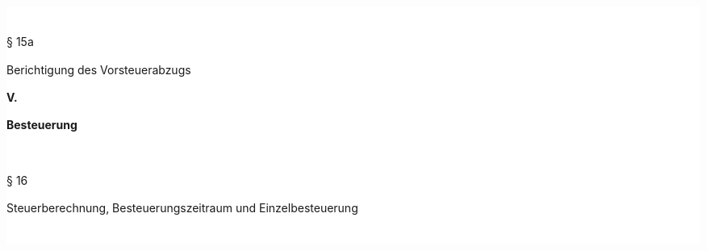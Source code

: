<tr>

<td style align="left" valign="top" charoff="50">

 

</td>

<td style align="left" valign="top" charoff="50">

§ 15a

</td>

<td style align="left" valign="top" charoff="50">

Berichtigung des Vorsteuerabzugs

</td>

</tr>

<tr>

<td style align="left" valign="top" charoff="50">

<span style=";font-weight:bold">V.</span>

</td>

<td style colspan="2" align="left" valign="top" charoff="50">

<span style=";font-weight:bold">Besteuerung</span>

</td>

</tr>

<tr>

<td style align="left" valign="top" charoff="50">

 

</td>

<td style align="left" valign="top" charoff="50">

§ 16

</td>

<td style align="left" valign="top" charoff="50">

Steuerberechnung, Besteuerungszeitraum und Einzelbesteuerung

</td>

</tr>

<tr>

<td style align="left" valign="top" charoff="50">

 

</td>
